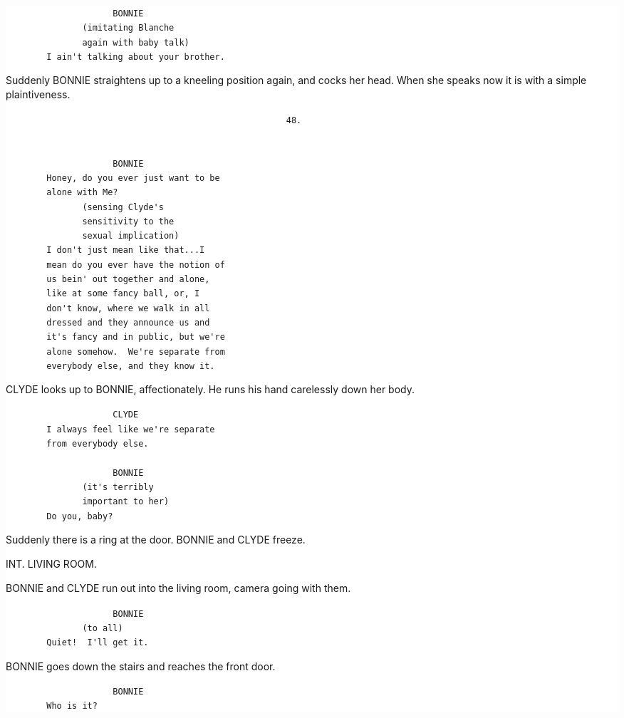                          BONNIE
                   (imitating Blanche
                   again with baby talk)
            I ain't talking about your brother.

Suddenly BONNIE straightens up to a kneeling position again,
and cocks her head.  When she speaks now it is with a simple
plaintiveness.

                                                           48.


                         BONNIE
            Honey, do you ever just want to be
            alone with Me?
                   (sensing Clyde's
                   sensitivity to the
                   sexual implication)
            I don't just mean like that...I
            mean do you ever have the notion of
            us bein' out together and alone,
            like at some fancy ball, or, I
            don't know, where we walk in all
            dressed and they announce us and
            it's fancy and in public, but we're
            alone somehow.  We're separate from
            everybody else, and they know it.

CLYDE looks up to BONNIE, affectionately.  He runs his hand
carelessly down her body.

                         CLYDE
            I always feel like we're separate
            from everybody else.

                         BONNIE
                   (it's terribly
                   important to her)
            Do you, baby?

Suddenly there is a ring at the door.  BONNIE and CLYDE
freeze.

INT. LIVING ROOM.

BONNIE and CLYDE run out into the living room, camera going
with them.

                         BONNIE
                   (to all)
            Quiet!  I'll get it.

BONNIE goes down the stairs and reaches the front door.

                         BONNIE
            Who is it?
